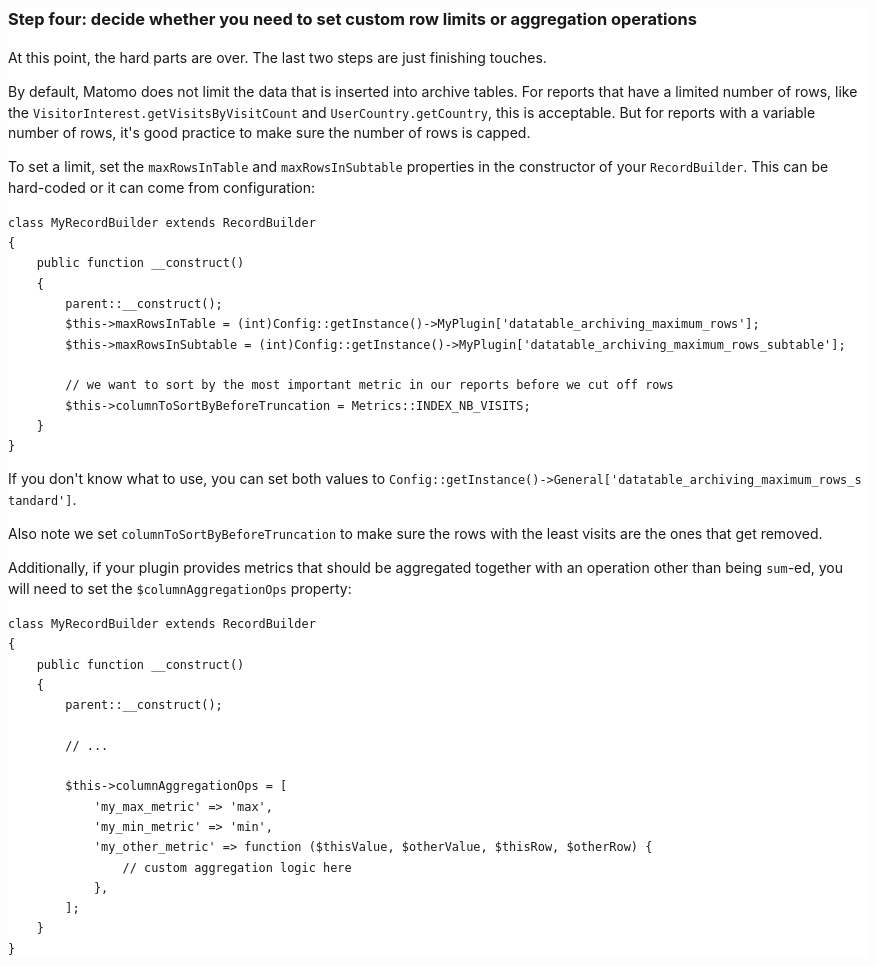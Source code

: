 ### Step four: decide whether you need to set custom row limits or aggregation operations

At this point, the hard parts are over. The last two steps are just finishing touches.

By default, Matomo does not limit the data that is inserted into archive tables. For reports that have a limited number
of rows, like the `VisitorInterest.getVisitsByVisitCount` and `UserCountry.getCountry`, this is acceptable. But for reports
with a variable number of rows, it's good practice to make sure the number of rows is capped.

To set a limit, set the `maxRowsInTable` and `maxRowsInSubtable` properties in the constructor of your `RecordBuilder`.
This can be hard-coded or it can come from configuration:

```
class MyRecordBuilder extends RecordBuilder
{
    public function __construct()
    {
        parent::__construct();
        $this->maxRowsInTable = (int)Config::getInstance()->MyPlugin['datatable_archiving_maximum_rows'];
        $this->maxRowsInSubtable = (int)Config::getInstance()->MyPlugin['datatable_archiving_maximum_rows_subtable'];

        // we want to sort by the most important metric in our reports before we cut off rows
        $this->columnToSortByBeforeTruncation = Metrics::INDEX_NB_VISITS;
    }
}
```

If you don't know what to use, you can set both values to `Config::getInstance()->General['datatable_archiving_maximum_rows_standard']`.

Also note we set `columnToSortByBeforeTruncation` to make sure the rows with the least visits are the ones that get removed.

Additionally, if your plugin provides metrics that should be aggregated together with an operation other than being `sum`-ed,
you will need to set the `$columnAggregationOps` property:

```
class MyRecordBuilder extends RecordBuilder
{
    public function __construct()
    {
        parent::__construct();
        
        // ...

        $this->columnAggregationOps = [
            'my_max_metric' => 'max',
            'my_min_metric' => 'min',
            'my_other_metric' => function ($thisValue, $otherValue, $thisRow, $otherRow) {
                // custom aggregation logic here
            },
        ];
    }
}
```
